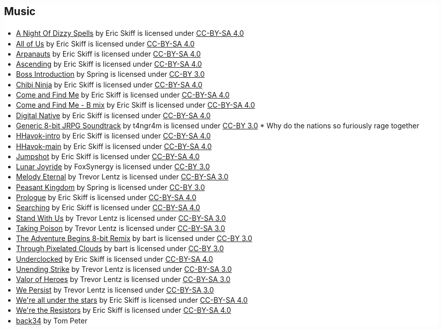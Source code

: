 
Music
------
* [A Night Of Dizzy Spells](http://EricSkiff.com/music) by Eric Skiff 
is licensed under [CC-BY-SA 4.0](https://creativecommons.org/licenses/by-sa/4.0/)
* [All of Us](http://EricSkiff.com/music) by Eric Skiff 
is licensed under [CC-BY-SA 4.0](https://creativecommons.org/licenses/by-sa/4.0/)
* [Arpanauts](http://EricSkiff.com/music) by Eric Skiff 
is licensed under [CC-BY-SA 4.0](https://creativecommons.org/licenses/by-sa/4.0/)
* [Ascending](http://EricSkiff.com/music) by Eric Skiff 
is licensed under [CC-BY-SA 4.0](https://creativecommons.org/licenses/by-sa/4.0/)
* [Boss Introduction](https://opengameart.org/content/boss-introduction) by Spring 
is licensed under [CC-BY 3.0](https://creativecommons.org/licenses/by/3.0/)
* [Chibi Ninja](http://EricSkiff.com/music) by Eric Skiff 
is licensed under [CC-BY-SA 4.0](https://creativecommons.org/licenses/by-sa/4.0/)
* [Come and Find Me](http://EricSkiff.com/music) by Eric Skiff 
is licensed under [CC-BY-SA 4.0](https://creativecommons.org/licenses/by-sa/4.0/)
* [Come and Find Me - B mix](http://EricSkiff.com/music) by Eric Skiff 
is licensed under [CC-BY-SA 4.0](https://creativecommons.org/licenses/by-sa/4.0/)
* [Digital Native](http://EricSkiff.com/music) by Eric Skiff 
is licensed under [CC-BY-SA 4.0](https://creativecommons.org/licenses/by-sa/4.0/)
* [Generic 8-bit JRPG Soundtrack](https://opengameart.org/content/generic-8-bit-jrpg-soundtrack) by t4ngr4m 
is licensed under [CC-BY 3.0](https://creativecommons.org/licenses/by/3.0/)    * Why do the nations so furiously rage together
* [HHavok-intro](http://EricSkiff.com/music) by Eric Skiff 
is licensed under [CC-BY-SA 4.0](https://creativecommons.org/licenses/by-sa/4.0/)
* [HHavok-main](http://EricSkiff.com/music) by Eric Skiff 
is licensed under [CC-BY-SA 4.0](https://creativecommons.org/licenses/by-sa/4.0/)
* [Jumpshot](http://EricSkiff.com/music) by Eric Skiff 
is licensed under [CC-BY-SA 4.0](https://creativecommons.org/licenses/by-sa/4.0/)
* [Lunar Joyride](https://opengameart.org/content/lunar-joyride-8-bit) by FoxSynergy 
is licensed under [CC-BY 3.0](https://creativecommons.org/licenses/by/3.0/)
* [Melody Eternal](https://opengameart.org/content/melody-eternal) by Trevor Lentz 
is licensed under [CC-BY-SA 3.0](https://creativecommons.org/licenses/by-sa/3.0/)
* [Peasant Kingdom](https://opengameart.org/content/peasant-kingdom) by Spring 
is licensed under [CC-BY 3.0](https://creativecommons.org/licenses/by/3.0/)
* [Prologue](http://EricSkiff.com/music) by Eric Skiff 
is licensed under [CC-BY-SA 4.0](https://creativecommons.org/licenses/by-sa/4.0/)
* [Searching](http://EricSkiff.com/music) by Eric Skiff 
is licensed under [CC-BY-SA 4.0](https://creativecommons.org/licenses/by-sa/4.0/)
* [Stand With Us](https://opengameart.org/content/stand-with-us) by Trevor Lentz 
is licensed under [CC-BY-SA 3.0](https://creativecommons.org/licenses/by-sa/3.0/)
* [Taking Poison](https://opengameart.org/content/taking-poison) by Trevor Lentz 
is licensed under [CC-BY-SA 3.0](https://creativecommons.org/licenses/by-sa/3.0/)
* [The Adventure Begins 8-bit Remix](opengameart.org/content/the-adventure-begins-8-bit-remix) by bart 
is licensed under [CC-BY 3.0](https://creativecommons.org/licenses/by/3.0/)
* [Through Pixelated Clouds](https://opengameart.org/content/through-pixelated-clouds-8-bit-airship-remix) by bart 
is licensed under [CC-BY 3.0](https://creativecommons.org/licenses/by/3.0/)
* [Underclocked](http://EricSkiff.com/music) by Eric Skiff 
is licensed under [CC-BY-SA 4.0](https://creativecommons.org/licenses/by-sa/4.0/)
* [Unending Strike](https://opengameart.org/content/8bit-style-music) by Trevor Lentz 
is licensed under [CC-BY-SA 3.0](https://creativecommons.org/licenses/by-sa/3.0/)
* [Valor of Heroes](https://opengameart.org/content/valor-of-heroes) by Trevor Lentz 
is licensed under [CC-BY-SA 3.0](https://creativecommons.org/licenses/by-sa/3.0/)
* [We Persist](https://opengameart.org/content/we-persist) by Trevor Lentz 
is licensed under [CC-BY-SA 3.0](https://creativecommons.org/licenses/by-sa/3.0/)
* [We're all under the stars](http://EricSkiff.com/music) by Eric Skiff 
is licensed under [CC-BY-SA 4.0](https://creativecommons.org/licenses/by-sa/4.0/)
* [We're the Resistors](http://EricSkiff.com/music) by Eric Skiff 
is licensed under [CC-BY-SA 4.0](https://creativecommons.org/licenses/by-sa/4.0/)
* [back34](https://opengameart.org/content/8bit-style-music) by Tom Peter 